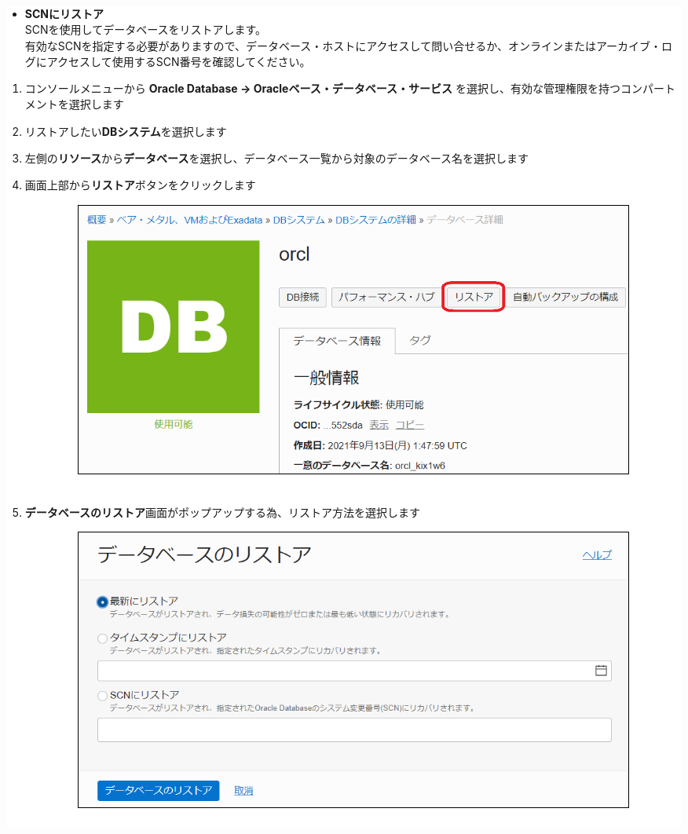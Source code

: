 - **SCNにリストア**<br>
SCNを使用してデータベースをリストアします。<br>
有効なSCNを指定する必要がありますので、データベース・ホストにアクセスして問い合せるか、オンラインまたはアーカイブ・ログにアクセスして使用するSCN番号を確認してください。

1. コンソールメニューから **Oracle Database → Oracleベース・データベース・サービス** を選択し、有効な管理権限を持つコンパートメントを選択します

1. リストアしたい**DBシステム**を選択します

1. 左側の**リソース**から**データベース**を選択し、データベース一覧から対象のデータベース名を選択します

1. 画面上部から**リストア**ボタンをクリックします
    <div align="center">
    <img width="700" alt="restore01.png" src="restore01.png" style="border: 1px black solid;">
    </div>
    <br>

1. **データベースのリストア**画面がポップアップする為、リストア方法を選択します
    <div align="center">
    <img width="700" alt="restore02.png" src="restore02.png" style="border: 1px black solid;">
    </div>
    <br>
